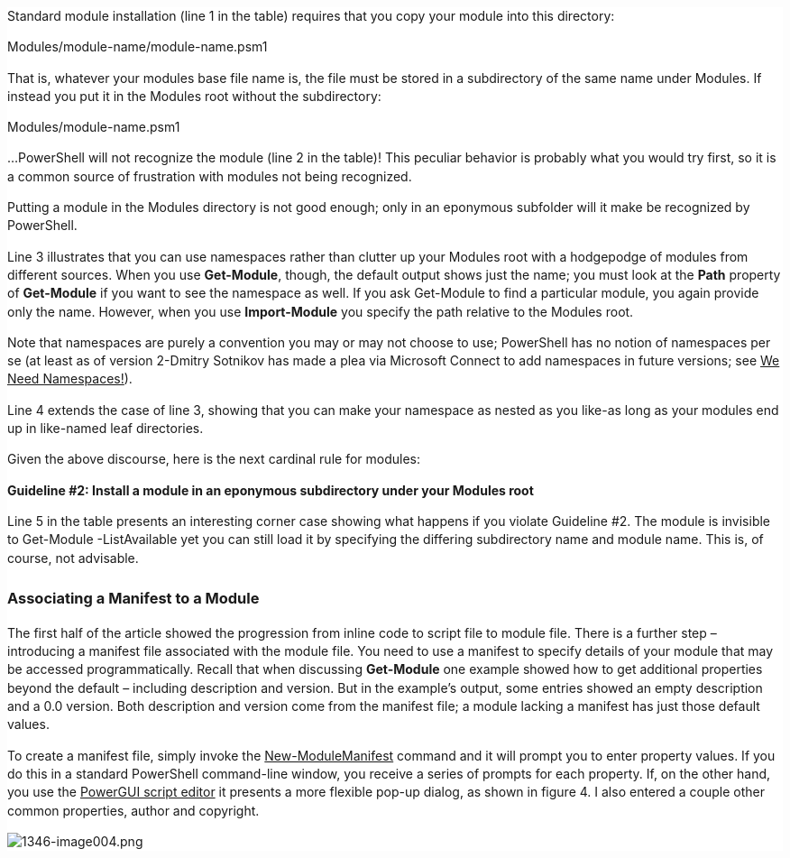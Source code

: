 Standard module installation (line 1 in the table) requires that you copy your module into this directory:

Modules/module-name/module-name.psm1

That is, whatever your modules base file name is, the file must be stored in a subdirectory of the same name under Modules. If instead you put it in the Modules root without the subdirectory:

Modules/module-name.psm1

…PowerShell will not recognize the module (line 2 in the table)! This peculiar behavior is probably what you would try first, so it is a common source of frustration with modules not being recognized.

Putting a module in the Modules directory is not good enough; only in an eponymous subfolder will it make be recognized by PowerShell.

Line 3 illustrates that you can use namespaces rather than clutter up your Modules root with a hodgepodge of modules from different sources. When you use **Get-Module**, though, the default output shows just the name; you must look at the **Path** property of **Get-Module** if you want to see the namespace as well. If you ask Get-Module to find a particular module, you again provide only the name. However, when you use **Import-Module** you specify the path relative to the Modules root.

Note that namespaces are purely a convention you may or may not choose to use; PowerShell has no notion of namespaces per se (at least as of version 2-Dmitry Sotnikov has made a plea via Microsoft Connect to add namespaces in future versions; see [We Need Namespaces!](https://connect.microsoft.com/feedback/ViewFeedback.aspx?FeedbackID=301052&SiteID=99)).

Line 4 extends the case of line 3, showing that you can make your namespace as nested as you like-as long as your modules end up in like-named leaf directories.

Given the above discourse, here is the next cardinal rule for modules:

**Guideline #2: Install a module in an eponymous subdirectory under your Modules root**

Line 5 in the table presents an interesting corner case showing what happens if you violate Guideline #2. The module is invisible to Get-Module -ListAvailable yet you can still load it by specifying the differing subdirectory name and module name. This is, of course, not advisable.

### Associating a Manifest to a Module

The first half of the article showed the progression from inline code to script file to module file. There is a further step – introducing a manifest file associated with the module file. You need to use a manifest to specify details of your module that may be accessed programmatically. Recall that when discussing **Get-Module** one example showed how to get additional properties beyond the default – including description and version. But in the example’s output, some entries showed an empty description and a 0.0 version. Both description and version come from the manifest file; a module lacking a manifest has just those default values.

To create a manifest file, simply invoke the [New-ModuleManifest](http://technet.microsoft.com/en-us/library/dd819477.aspx) command and it will prompt you to enter property values. If you do this in a standard PowerShell command-line window, you receive a series of prompts for each property. If, on the other hand, you use the [PowerGUI script editor](http://powergui.org/) it presents a more flexible pop-up dialog, as shown in figure 4. I also entered a couple other common properties, author and copyright.

![1346-image004.png](https://www.red-gate.com/simple-talk/wp-content/uploads/imported/1346-image004.png)
